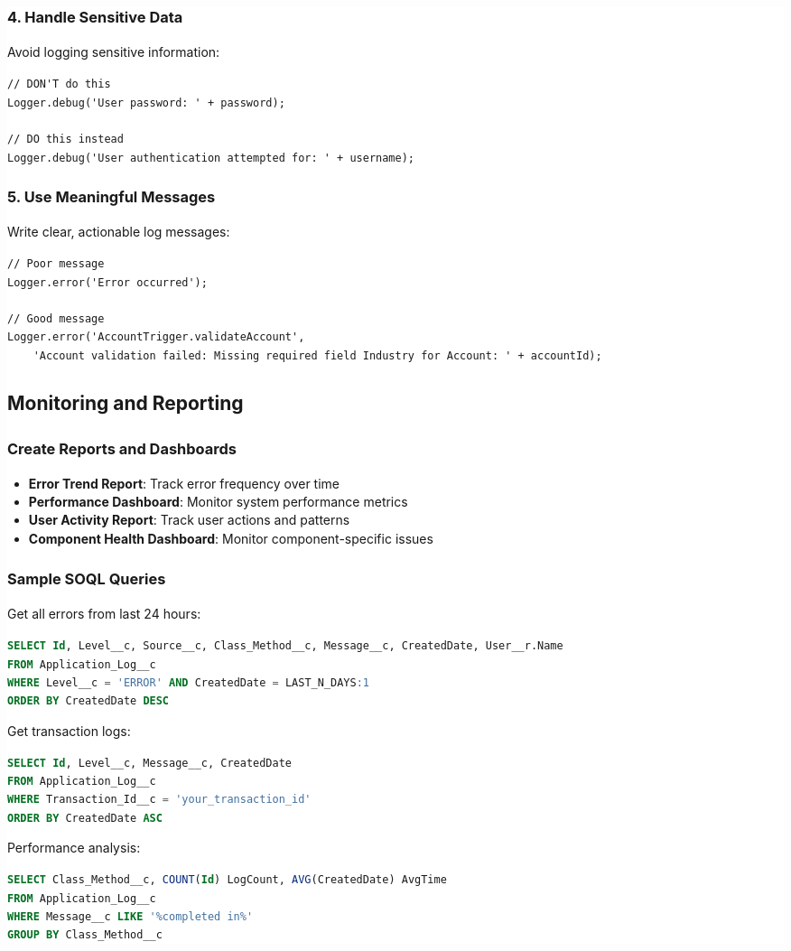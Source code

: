 ### 4. Handle Sensitive Data

Avoid logging sensitive information:

```apex
// DON'T do this
Logger.debug('User password: ' + password);

// DO this instead
Logger.debug('User authentication attempted for: ' + username);
```

### 5. Use Meaningful Messages

Write clear, actionable log messages:

```apex
// Poor message
Logger.error('Error occurred');

// Good message
Logger.error('AccountTrigger.validateAccount', 
    'Account validation failed: Missing required field Industry for Account: ' + accountId);
```

## Monitoring and Reporting

### Create Reports and Dashboards

- **Error Trend Report**: Track error frequency over time
- **Performance Dashboard**: Monitor system performance metrics
- **User Activity Report**: Track user actions and patterns
- **Component Health Dashboard**: Monitor component-specific issues

### Sample SOQL Queries

Get all errors from last 24 hours:
```sql
SELECT Id, Level__c, Source__c, Class_Method__c, Message__c, CreatedDate, User__r.Name 
FROM Application_Log__c 
WHERE Level__c = 'ERROR' AND CreatedDate = LAST_N_DAYS:1
ORDER BY CreatedDate DESC
```

Get transaction logs:
```sql
SELECT Id, Level__c, Message__c, CreatedDate 
FROM Application_Log__c 
WHERE Transaction_Id__c = 'your_transaction_id'
ORDER BY CreatedDate ASC
```

Performance analysis:
```sql
SELECT Class_Method__c, COUNT(Id) LogCount, AVG(CreatedDate) AvgTime
FROM Application_Log__c 
WHERE Message__c LIKE '%completed in%'
GROUP BY Class_Method__c
```
